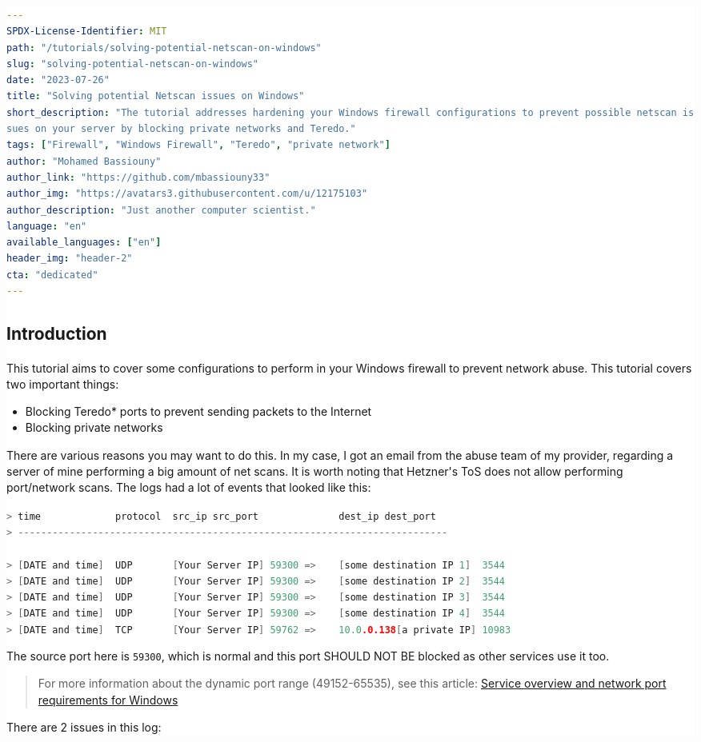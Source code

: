 ```yaml
---
SPDX-License-Identifier: MIT
path: "/tutorials/solving-potential-netscan-on-windows"
slug: "solving-potential-netscan-on-windows"
date: "2023-07-26"
title: "Solving potential Netscan issues on Windows"
short_description: "The tutorial addresses hardening your Windows firewall configurations to prevent possible netscan issues on your server by blocking private networks and Teredo."
tags: ["Firewall", "Windows Firewall", "Teredo", "private network"]
author: "Mohamed Bassiouny"
author_link: "https://github.com/mbassiouny33"
author_img: "https://avatars3.githubusercontent.com/u/12175103"
author_description: "Just another computer scientist."
language: "en"
available_languages: ["en"]
header_img: "header-2"
cta: "dedicated"
---
```


## Introduction

This tutorial aims to cover some configurations to perform in your Windows firewall to prevent network abuse. This tutorial covers two important things:

* Blocking Teredo* ports to prevent sending packets to the Internet
* Blocking private networks

There are various reasons you may want to do this. In my case, I got an email from the abuse team of my provider, regarding a server of mine performing a big amount of net scans. It is worth noting that Hetzner's ToS does not allow performing port/network scans. The logs had a lot of events that looked like this:

```c
> time             protocol  src_ip src_port              dest_ip dest_port
> ---------------------------------------------------------------------------

> [DATE and time]  UDP       [Your Server IP] 59300 =>    [some destination IP 1]  3544
> [DATE and time]  UDP       [Your Server IP] 59300 =>    [some destination IP 2]  3544
> [DATE and time]  UDP       [Your Server IP] 59300 =>    [some destination IP 3]  3544
> [DATE and time]  UDP       [Your Server IP] 59300 =>    [some destination IP 4]  3544
> [DATE and time]  TCP       [Your Server IP] 59762 =>    10.0.0.138[a private IP] 10983
```

The source port here is `59300`, which is normal and this port SHOULD NOT BE blocked as other services use it too.

> For more information about the dynamic port range (49152-65535), see this article: [Service overview and network port requirements for Windows](https://learn.microsoft.com/en-us/troubleshoot/windows-server/networking/service-overview-and-network-port-requirements#:~:text=you%20must%20enable,65535)

There are 2 issues in this log:
